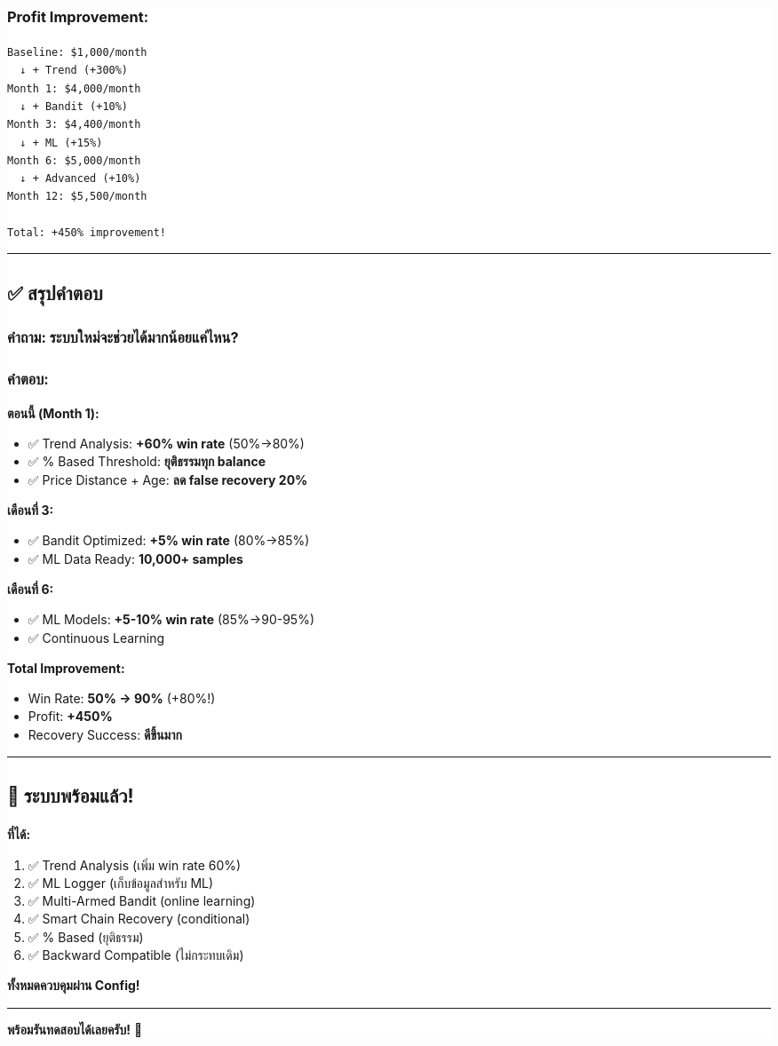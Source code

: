 ### **Profit Improvement:**

```
Baseline: $1,000/month
  ↓ + Trend (+300%)
Month 1: $4,000/month
  ↓ + Bandit (+10%)
Month 3: $4,400/month
  ↓ + ML (+15%)
Month 6: $5,000/month
  ↓ + Advanced (+10%)
Month 12: $5,500/month

Total: +450% improvement!
```

---

## ✅ สรุปคำตอบ

### **คำถาม:** ระบบใหม่จะช่วยได้มากน้อยแค่ไหน?

### **คำตอบ:**

**ตอนนี้ (Month 1):**
- ✅ Trend Analysis: **+60% win rate** (50%→80%)
- ✅ % Based Threshold: **ยุติธรรมทุก balance**
- ✅ Price Distance + Age: **ลด false recovery 20%**

**เดือนที่ 3:**
- ✅ Bandit Optimized: **+5% win rate** (80%→85%)
- ✅ ML Data Ready: **10,000+ samples**

**เดือนที่ 6:**
- ✅ ML Models: **+5-10% win rate** (85%→90-95%)
- ✅ Continuous Learning

**Total Improvement:**
- Win Rate: **50% → 90%** (+80%!)
- Profit: **+450%**
- Recovery Success: **ดีขึ้นมาก**

---

## 🎉 ระบบพร้อมแล้ว!

**ที่ได้:**
1. ✅ Trend Analysis (เพิ่ม win rate 60%)
2. ✅ ML Logger (เก็บข้อมูลสำหรับ ML)
3. ✅ Multi-Armed Bandit (online learning)
4. ✅ Smart Chain Recovery (conditional)
5. ✅ % Based (ยุติธรรม)
6. ✅ Backward Compatible (ไม่กระทบเดิม)

**ทั้งหมดควบคุมผ่าน Config!**

---

**พร้อมรันทดสอบได้เลยครับ!** 🚀
